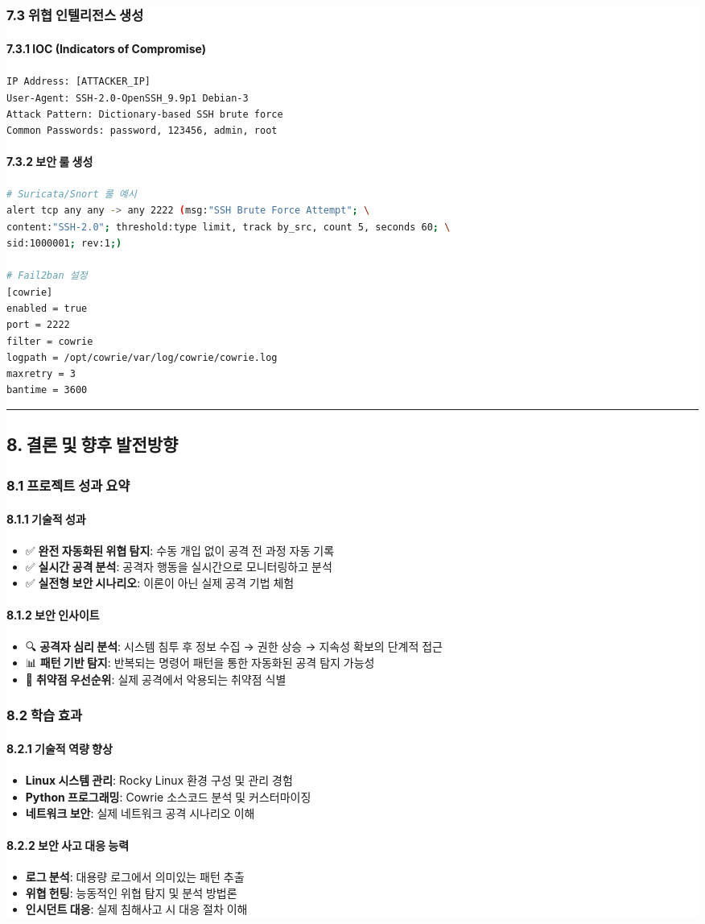 ### 7.3 위협 인텔리전스 생성

#### 7.3.1 IOC (Indicators of Compromise)
```
IP Address: [ATTACKER_IP]
User-Agent: SSH-2.0-OpenSSH_9.9p1 Debian-3
Attack Pattern: Dictionary-based SSH brute force
Common Passwords: password, 123456, admin, root
```

#### 7.3.2 보안 룰 생성
```bash
# Suricata/Snort 룰 예시
alert tcp any any -> any 2222 (msg:"SSH Brute Force Attempt"; \
content:"SSH-2.0"; threshold:type limit, track by_src, count 5, seconds 60; \
sid:1000001; rev:1;)

# Fail2ban 설정
[cowrie]
enabled = true
port = 2222
filter = cowrie
logpath = /opt/cowrie/var/log/cowrie/cowrie.log
maxretry = 3
bantime = 3600
```

---

## 8. 결론 및 향후 발전방향

### 8.1 프로젝트 성과 요약

#### 8.1.1 기술적 성과
- ✅ **완전 자동화된 위협 탐지**: 수동 개입 없이 공격 전 과정 자동 기록
- ✅ **실시간 공격 분석**: 공격자 행동을 실시간으로 모니터링하고 분석
- ✅ **실전형 보안 시나리오**: 이론이 아닌 실제 공격 기법 체험

#### 8.1.2 보안 인사이트
- 🔍 **공격자 심리 분석**: 시스템 침투 후 정보 수집 → 권한 상승 → 지속성 확보의 단계적 접근
- 📊 **패턴 기반 탐지**: 반복되는 명령어 패턴을 통한 자동화된 공격 탐지 가능성
- 🎯 **취약점 우선순위**: 실제 공격에서 악용되는 취약점 식별

### 8.2 학습 효과

#### 8.2.1 기술적 역량 향상
- **Linux 시스템 관리**: Rocky Linux 환경 구성 및 관리 경험
- **Python 프로그래밍**: Cowrie 소스코드 분석 및 커스터마이징
- **네트워크 보안**: 실제 네트워크 공격 시나리오 이해

#### 8.2.2 보안 사고 대응 능력
- **로그 분석**: 대용량 로그에서 의미있는 패턴 추출
- **위협 헌팅**: 능동적인 위협 탐지 및 분석 방법론
- **인시던트 대응**: 실제 침해사고 시 대응 절차 이해
